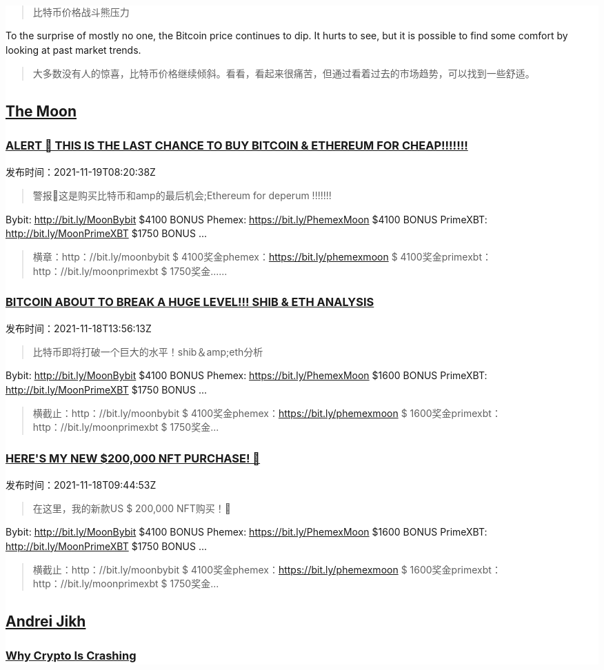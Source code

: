>比特币价格战斗熊压力

To the surprise of mostly no one, the Bitcoin price continues to dip. It hurts to see, but it is possible to find some comfort by looking at past market trends.

>大多数没有人的惊喜，比特币价格继续倾斜。看看，看起来很痛苦，但通过看着过去的市场趋势，可以找到一些舒适。

## [The Moon](https://www.youtube.com/channel/UCc4Rz_T9Sb1w5rqqo9pL1Og)

### [ALERT 🚨 THIS IS THE LAST CHANCE TO BUY BITCOIN &amp; ETHEREUM FOR CHEAP!!!!!!!](https://www.youtube.com/watch?v=BhGD3a3b93M)

发布时间：2021-11-19T08:20:38Z

>警报🚨这是购买比特币和amp的最后机会;Ethereum for deperum !!!!!!!

Bybit: http://bit.ly/MoonBybit $4100 BONUS Phemex: https://bit.ly/PhemexMoon $4100 BONUS PrimeXBT: http://bit.ly/MoonPrimeXBT $1750 BONUS ...

>横章：http：//bit.ly/moonbybit $ 4100奖金phemex：https://bit.ly/phemexmoon $ 4100奖金primexbt：http：//bit.ly/moonprimexbt $ 1750奖金......

### [BITCOIN ABOUT TO BREAK A HUGE LEVEL!!! SHIB &amp; ETH ANALYSIS](https://www.youtube.com/watch?v=m1cbtQhNlmY)

发布时间：2021-11-18T13:56:13Z

>比特币即将打破一个巨大的水平！shib＆amp;eth分析

Bybit: http://bit.ly/MoonBybit $4100 BONUS Phemex: https://bit.ly/PhemexMoon $1600 BONUS PrimeXBT: http://bit.ly/MoonPrimeXBT $1750 BONUS ...

>横截止：http：//bit.ly/moonbybit $ 4100奖金phemex：https://bit.ly/phemexmoon $ 1600奖金primexbt：http：//bit.ly/moonprimexbt $ 1750奖金...

### [HERE&#39;S MY NEW $200,000 NFT PURCHASE! 👀](https://www.youtube.com/watch?v=zuHzgxIPQXM)

发布时间：2021-11-18T09:44:53Z

>在这里，我的新款US $ 200,000 NFT购买！👀

Bybit: http://bit.ly/MoonBybit $4100 BONUS Phemex: https://bit.ly/PhemexMoon $1600 BONUS PrimeXBT: http://bit.ly/MoonPrimeXBT $1750 BONUS ...

>横截止：http：//bit.ly/moonbybit $ 4100奖金phemex：https://bit.ly/phemexmoon $ 1600奖金primexbt：http：//bit.ly/moonprimexbt $ 1750奖金...

## [Andrei Jikh](https://www.youtube.com/channel/UCGy7SkBjcIAgTiwkXEtPnYg)

### [Why Crypto Is Crashing](https://www.youtube.com/watch?v=oIs6S1RqA2I)
